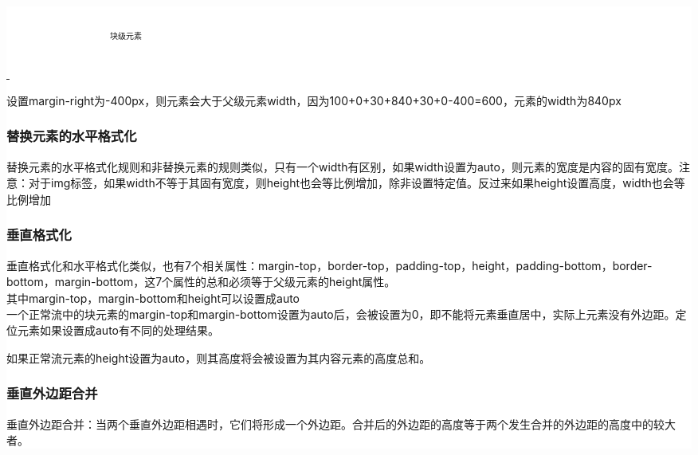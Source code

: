 <div class="parent7">  
  <span class="block">块级元素</span>
</div>

<style type="text/css">  
.parent7  
{  
 width: 600px;  
 font-size: 10px;  
}  
div .parent7  
{  
 background: # eeb3b3 none repeat scroll 0 0;  
}  
.parent7 .block  
{  
 background: # ffd800 none repeat scroll 0 0;  
 display: block;  
 margin-left: 100px;  
 margin-right: -400px;  
 padding: 30px;  
 width: auto;  
}  
</style>

<a class="fancybox" href="http://7xnjy3.com1.z0.glb.clouddn.com/box-model-demo7.1.jpg" rel="group">  
 <img src="http://7xnjy3.com1.z0.glb.clouddn.com/box-model-demo7.1.jpg" alt="" />  
</a>

<a class="fancybox" href="http://7xnjy3.com1.z0.glb.clouddn.com/box-model-demo7.2.jpg" rel="group">  
 <img src="http://7xnjy3.com1.z0.glb.clouddn.com/box-model-demo7.2.jpg" alt="" />  
</a>

设置margin-right为-400px，则元素会大于父级元素width，因为100+0+30+840+30+0-400=600，元素的width为840px

### 替换元素的水平格式化

替换元素的水平格式化规则和非替换元素的规则类似，只有一个width有区别，如果width设置为auto，则元素的宽度是内容的固有宽度。注意：对于img标签，如果width不等于其固有宽度，则height也会等比例增加，除非设置特定值。反过来如果height设置高度，width也会等比例增加

### 垂直格式化

垂直格式化和水平格式化类似，也有7个相关属性：margin-top，border-top，padding-top，height，padding-bottom，border-bottom，margin-bottom，这7个属性的总和必须等于父级元素的height属性。  
其中margin-top，margin-bottom和height可以设置成auto  
一个正常流中的块元素的margin-top和margin-bottom设置为auto后，会被设置为0，即不能将元素垂直居中，实际上元素没有外边距。定位元素如果设置成auto有不同的处理结果。

如果正常流元素的height设置为auto，则其高度将会被设置为其内容元素的高度总和。

### 垂直外边距合并

垂直外边距合并：当两个垂直外边距相遇时，它们将形成一个外边距。合并后的外边距的高度等于两个发生合并的外边距的高度中的较大者。

